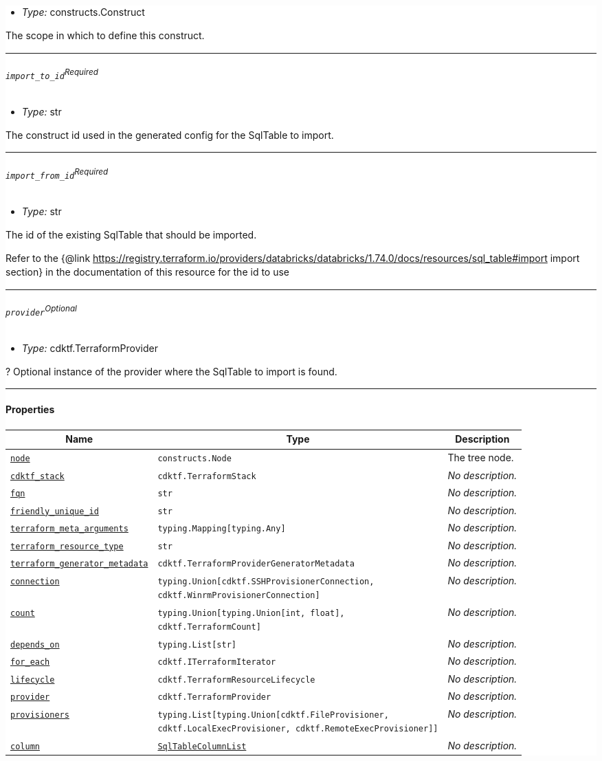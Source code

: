 - *Type:* constructs.Construct

The scope in which to define this construct.

---

###### `import_to_id`<sup>Required</sup> <a name="import_to_id" id="@cdktf/provider-databricks.sqlTable.SqlTable.generateConfigForImport.parameter.importToId"></a>

- *Type:* str

The construct id used in the generated config for the SqlTable to import.

---

###### `import_from_id`<sup>Required</sup> <a name="import_from_id" id="@cdktf/provider-databricks.sqlTable.SqlTable.generateConfigForImport.parameter.importFromId"></a>

- *Type:* str

The id of the existing SqlTable that should be imported.

Refer to the {@link https://registry.terraform.io/providers/databricks/databricks/1.74.0/docs/resources/sql_table#import import section} in the documentation of this resource for the id to use

---

###### `provider`<sup>Optional</sup> <a name="provider" id="@cdktf/provider-databricks.sqlTable.SqlTable.generateConfigForImport.parameter.provider"></a>

- *Type:* cdktf.TerraformProvider

? Optional instance of the provider where the SqlTable to import is found.

---

#### Properties <a name="Properties" id="Properties"></a>

| **Name** | **Type** | **Description** |
| --- | --- | --- |
| <code><a href="#@cdktf/provider-databricks.sqlTable.SqlTable.property.node">node</a></code> | <code>constructs.Node</code> | The tree node. |
| <code><a href="#@cdktf/provider-databricks.sqlTable.SqlTable.property.cdktfStack">cdktf_stack</a></code> | <code>cdktf.TerraformStack</code> | *No description.* |
| <code><a href="#@cdktf/provider-databricks.sqlTable.SqlTable.property.fqn">fqn</a></code> | <code>str</code> | *No description.* |
| <code><a href="#@cdktf/provider-databricks.sqlTable.SqlTable.property.friendlyUniqueId">friendly_unique_id</a></code> | <code>str</code> | *No description.* |
| <code><a href="#@cdktf/provider-databricks.sqlTable.SqlTable.property.terraformMetaArguments">terraform_meta_arguments</a></code> | <code>typing.Mapping[typing.Any]</code> | *No description.* |
| <code><a href="#@cdktf/provider-databricks.sqlTable.SqlTable.property.terraformResourceType">terraform_resource_type</a></code> | <code>str</code> | *No description.* |
| <code><a href="#@cdktf/provider-databricks.sqlTable.SqlTable.property.terraformGeneratorMetadata">terraform_generator_metadata</a></code> | <code>cdktf.TerraformProviderGeneratorMetadata</code> | *No description.* |
| <code><a href="#@cdktf/provider-databricks.sqlTable.SqlTable.property.connection">connection</a></code> | <code>typing.Union[cdktf.SSHProvisionerConnection, cdktf.WinrmProvisionerConnection]</code> | *No description.* |
| <code><a href="#@cdktf/provider-databricks.sqlTable.SqlTable.property.count">count</a></code> | <code>typing.Union[typing.Union[int, float], cdktf.TerraformCount]</code> | *No description.* |
| <code><a href="#@cdktf/provider-databricks.sqlTable.SqlTable.property.dependsOn">depends_on</a></code> | <code>typing.List[str]</code> | *No description.* |
| <code><a href="#@cdktf/provider-databricks.sqlTable.SqlTable.property.forEach">for_each</a></code> | <code>cdktf.ITerraformIterator</code> | *No description.* |
| <code><a href="#@cdktf/provider-databricks.sqlTable.SqlTable.property.lifecycle">lifecycle</a></code> | <code>cdktf.TerraformResourceLifecycle</code> | *No description.* |
| <code><a href="#@cdktf/provider-databricks.sqlTable.SqlTable.property.provider">provider</a></code> | <code>cdktf.TerraformProvider</code> | *No description.* |
| <code><a href="#@cdktf/provider-databricks.sqlTable.SqlTable.property.provisioners">provisioners</a></code> | <code>typing.List[typing.Union[cdktf.FileProvisioner, cdktf.LocalExecProvisioner, cdktf.RemoteExecProvisioner]]</code> | *No description.* |
| <code><a href="#@cdktf/provider-databricks.sqlTable.SqlTable.property.column">column</a></code> | <code><a href="#@cdktf/provider-databricks.sqlTable.SqlTableColumnList">SqlTableColumnList</a></code> | *No description.* |